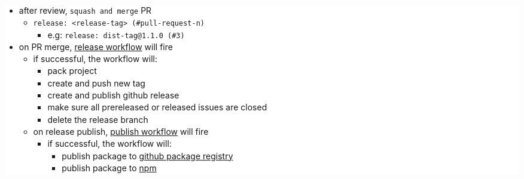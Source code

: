    - after review, `squash and merge` PR
     - `release: <release-tag> (#pull-request-n)`
       - e.g: `release: dist-tag@1.1.0 (#3)`
   - on PR merge, [release workflow](.github/workflows/release.yml) will fire
     - if successful, the workflow will:
       - pack project
       - create and push new tag
       - create and publish github release
       - make sure all prereleased or released issues are closed
       - delete the release branch
     - on release publish, [publish workflow](.github/workflows/publish.yml)
       will fire
       - if successful, the workflow will:
         - publish package to [github package registry][18]
         - publish package to [npm][19]

[1]: https://brew.sh
[2]:
  https://docs.github.com/authentication/managing-commit-signature-verification/about-commit-signature-verification#gpg-commit-signature-verification
[3]: https://yarnpkg.com/getting-started
[4]: https://github.com/typicode/husky
[5]: https://trunkbaseddevelopment.com
[6]: https://trunkbaseddevelopment.com/styles/#short-lived-feature-branches
[7]: https://conventionalcommits.org
[8]: https://github.com/conventional-changelog/commitlint
[9]: https://prettier.io
[10]: https://eslint.org
[11]: https://jsdoc.app
[12]: https://github.com/gajus/eslint-plugin-jsdoc
[13]: https://vitest.dev
[14]: https://vitest.dev/api/#test-skip
[15]: https://vitest.dev/api/#test-todo
[16]: https://github.com/flex-development/dist-tag/discussions/new?category=q-a
[17]: https://stackoverflow.com/help/minimal-reproducible-example
[18]: https://github.com/features/packages
[19]: https://npmjs.com
